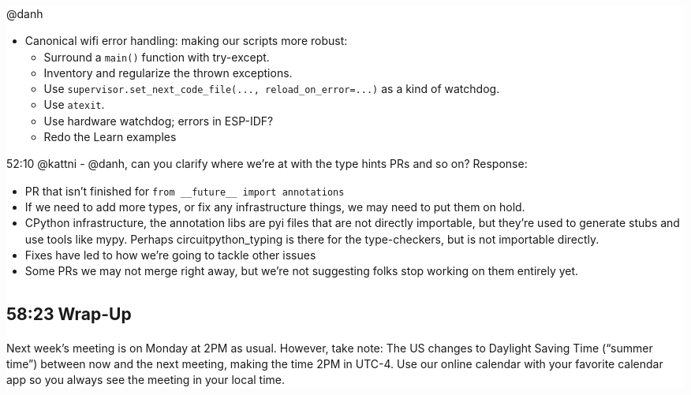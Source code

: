 
@danh
* Canonical wifi error handling: making our scripts more robust:
   * Surround a `main()` function with try-except.
   * Inventory and regularize the thrown exceptions.
   * Use `supervisor.set_next_code_file(..., reload_on_error=...)` as a kind of watchdog.
   * Use `atexit`.
   * Use hardware watchdog; errors in ESP-IDF?
   * Redo the Learn examples


52:10 @kattni - @danh, can you clarify where we’re at with the type hints PRs and so on?
Response:
* PR that isn’t finished for `from __future__ import annotations`
* If we need to add more types, or fix any infrastructure things, we may need to put them on hold.
* CPython infrastructure, the annotation libs are pyi files that are not directly importable, but they’re used to generate stubs and use tools like mypy. Perhaps circuitpython_typing is there for the type-checkers, but is not importable directly.
* Fixes have led to how we’re going to tackle other issues
* Some PRs we may not merge right away, but we’re not suggesting folks stop working on them entirely yet.
## 58:23 Wrap-Up
Next week’s meeting is on Monday at 2PM as usual. However, take note: The US changes to Daylight Saving Time (“summer time”) between now and the next meeting, making the time 2PM in UTC-4. Use our online calendar with your favorite calendar app so you always see the meeting in your local time.
